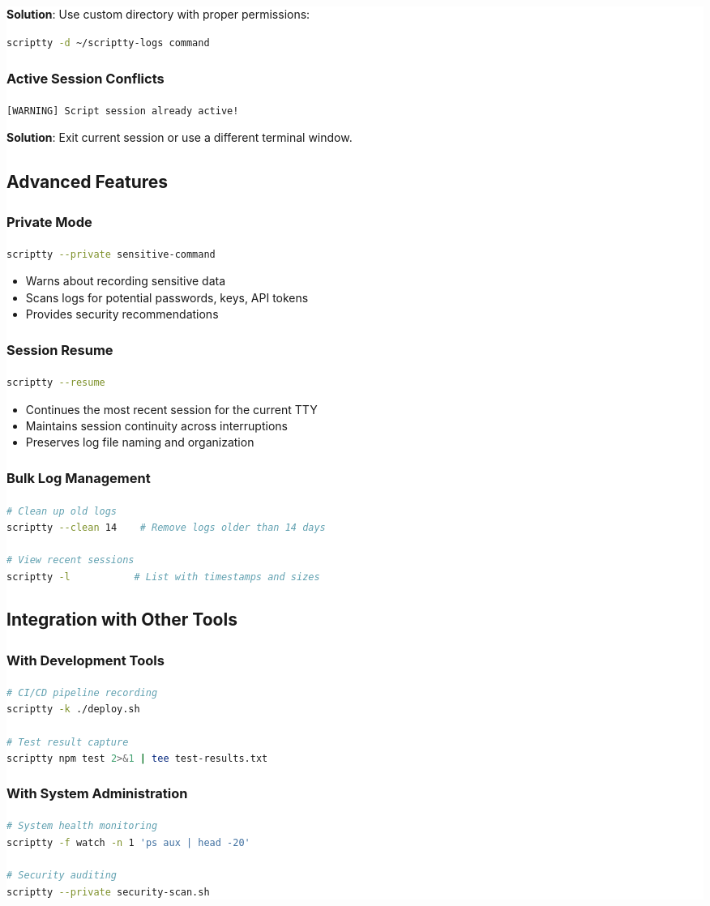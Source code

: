 **Solution**: Use custom directory with proper permissions:
```bash
scriptty -d ~/scriptty-logs command
```

### Active Session Conflicts
```bash
[WARNING] Script session already active!
```

**Solution**: Exit current session or use a different terminal window.

## Advanced Features

### Private Mode
```bash
scriptty --private sensitive-command
```
- Warns about recording sensitive data
- Scans logs for potential passwords, keys, API tokens
- Provides security recommendations

### Session Resume
```bash
scriptty --resume
```
- Continues the most recent session for the current TTY
- Maintains session continuity across interruptions
- Preserves log file naming and organization

### Bulk Log Management
```bash
# Clean up old logs
scriptty --clean 14    # Remove logs older than 14 days

# View recent sessions
scriptty -l           # List with timestamps and sizes
```

## Integration with Other Tools

### With Development Tools
```bash
# CI/CD pipeline recording
scriptty -k ./deploy.sh

# Test result capture
scriptty npm test 2>&1 | tee test-results.txt
```

### With System Administration
```bash
# System health monitoring
scriptty -f watch -n 1 'ps aux | head -20'

# Security auditing
scriptty --private security-scan.sh
```

